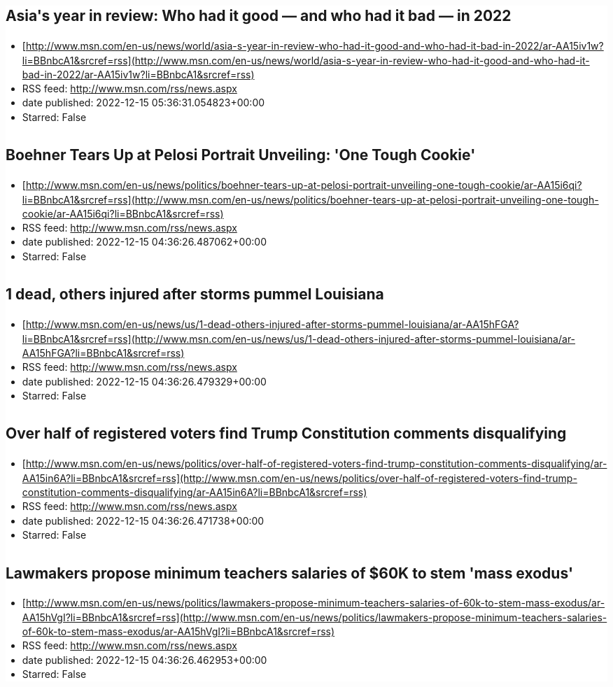

## Asia's year in review: Who had it good — and who had it bad — in 2022
 - [http://www.msn.com/en-us/news/world/asia-s-year-in-review-who-had-it-good-and-who-had-it-bad-in-2022/ar-AA15iv1w?li=BBnbcA1&srcref=rss](http://www.msn.com/en-us/news/world/asia-s-year-in-review-who-had-it-good-and-who-had-it-bad-in-2022/ar-AA15iv1w?li=BBnbcA1&srcref=rss)
 - RSS feed: http://www.msn.com/rss/news.aspx
 - date published: 2022-12-15 05:36:31.054823+00:00
 - Starred: False



## Boehner Tears Up at Pelosi Portrait Unveiling: 'One Tough Cookie'
 - [http://www.msn.com/en-us/news/politics/boehner-tears-up-at-pelosi-portrait-unveiling-one-tough-cookie/ar-AA15i6qi?li=BBnbcA1&srcref=rss](http://www.msn.com/en-us/news/politics/boehner-tears-up-at-pelosi-portrait-unveiling-one-tough-cookie/ar-AA15i6qi?li=BBnbcA1&srcref=rss)
 - RSS feed: http://www.msn.com/rss/news.aspx
 - date published: 2022-12-15 04:36:26.487062+00:00
 - Starred: False



## 1 dead, others injured after storms pummel Louisiana
 - [http://www.msn.com/en-us/news/us/1-dead-others-injured-after-storms-pummel-louisiana/ar-AA15hFGA?li=BBnbcA1&srcref=rss](http://www.msn.com/en-us/news/us/1-dead-others-injured-after-storms-pummel-louisiana/ar-AA15hFGA?li=BBnbcA1&srcref=rss)
 - RSS feed: http://www.msn.com/rss/news.aspx
 - date published: 2022-12-15 04:36:26.479329+00:00
 - Starred: False



## Over half of registered voters find Trump Constitution comments disqualifying
 - [http://www.msn.com/en-us/news/politics/over-half-of-registered-voters-find-trump-constitution-comments-disqualifying/ar-AA15in6A?li=BBnbcA1&srcref=rss](http://www.msn.com/en-us/news/politics/over-half-of-registered-voters-find-trump-constitution-comments-disqualifying/ar-AA15in6A?li=BBnbcA1&srcref=rss)
 - RSS feed: http://www.msn.com/rss/news.aspx
 - date published: 2022-12-15 04:36:26.471738+00:00
 - Starred: False



## Lawmakers propose minimum teachers salaries of $60K to stem 'mass exodus'
 - [http://www.msn.com/en-us/news/politics/lawmakers-propose-minimum-teachers-salaries-of-60k-to-stem-mass-exodus/ar-AA15hVgI?li=BBnbcA1&srcref=rss](http://www.msn.com/en-us/news/politics/lawmakers-propose-minimum-teachers-salaries-of-60k-to-stem-mass-exodus/ar-AA15hVgI?li=BBnbcA1&srcref=rss)
 - RSS feed: http://www.msn.com/rss/news.aspx
 - date published: 2022-12-15 04:36:26.462953+00:00
 - Starred: False
